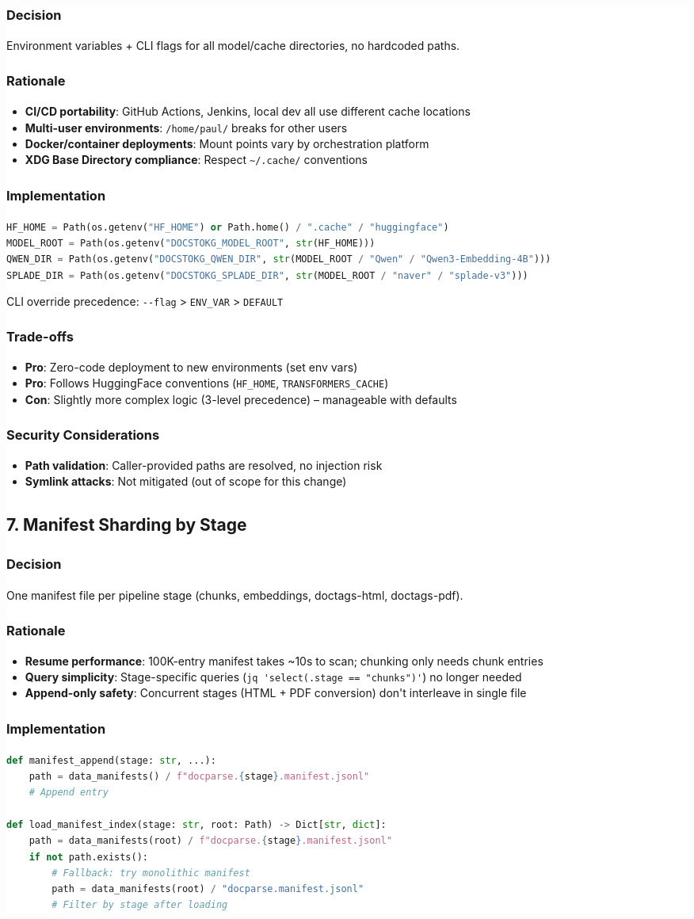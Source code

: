 ### Decision

Environment variables + CLI flags for all model/cache directories, no hardcoded paths.

### Rationale

- **CI/CD portability**: GitHub Actions, Jenkins, local dev all use different cache locations
- **Multi-user environments**: `/home/paul/` breaks for other users
- **Docker/container deployments**: Mount points vary by orchestration platform
- **XDG Base Directory compliance**: Respect `~/.cache/` conventions

### Implementation

```python
HF_HOME = Path(os.getenv("HF_HOME") or Path.home() / ".cache" / "huggingface")
MODEL_ROOT = Path(os.getenv("DOCSTOKG_MODEL_ROOT", str(HF_HOME)))
QWEN_DIR = Path(os.getenv("DOCSTOKG_QWEN_DIR", str(MODEL_ROOT / "Qwen" / "Qwen3-Embedding-4B")))
SPLADE_DIR = Path(os.getenv("DOCSTOKG_SPLADE_DIR", str(MODEL_ROOT / "naver" / "splade-v3")))
```

CLI override precedence: `--flag` > `ENV_VAR` > `DEFAULT`

### Trade-offs

- **Pro**: Zero-code deployment to new environments (set env vars)
- **Pro**: Follows HuggingFace conventions (`HF_HOME`, `TRANSFORMERS_CACHE`)
- **Con**: Slightly more complex logic (3-level precedence) – manageable with defaults

### Security Considerations

- **Path validation**: Caller-provided paths are resolved, no injection risk
- **Symlink attacks**: Not mitigated (out of scope for this change)

## 7. Manifest Sharding by Stage

### Decision

One manifest file per pipeline stage (chunks, embeddings, doctags-html, doctags-pdf).

### Rationale

- **Resume performance**: 100K-entry manifest takes ~10s to scan; chunking only needs chunk entries
- **Query simplicity**: Stage-specific queries (`jq 'select(.stage == "chunks")'`) no longer needed
- **Append-only safety**: Concurrent stages (HTML + PDF conversion) don't interleave in single file

### Implementation

```python
def manifest_append(stage: str, ...):
    path = data_manifests() / f"docparse.{stage}.manifest.jsonl"
    # Append entry

def load_manifest_index(stage: str, root: Path) -> Dict[str, dict]:
    path = data_manifests(root) / f"docparse.{stage}.manifest.jsonl"
    if not path.exists():
        # Fallback: try monolithic manifest
        path = data_manifests(root) / "docparse.manifest.jsonl"
        # Filter by stage after loading
```
